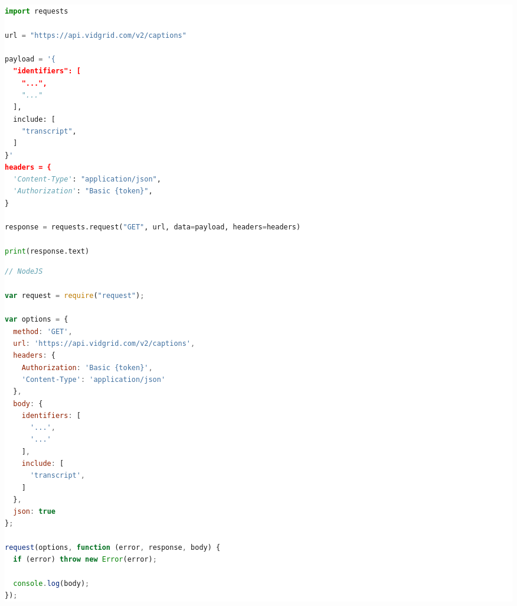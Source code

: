 ```python
import requests

url = "https://api.vidgrid.com/v2/captions"

payload = '{
  "identifiers": [
    "...",
    "..."
  ],
  include: [ 
    "transcript", 
  ] 
}'
headers = {
  'Content-Type': "application/json",
  'Authorization': "Basic {token}",
}

response = requests.request("GET", url, data=payload, headers=headers)

print(response.text)
```

```javascript
// NodeJS

var request = require("request");

var options = {
  method: 'GET',
  url: 'https://api.vidgrid.com/v2/captions',
  headers: { 
    Authorization: 'Basic {token}',
    'Content-Type': 'application/json' 
  },
  body: { 
    identifiers: [
      '...',
      '...'
    ],
    include: [ 
      'transcript', 
    ] 
  },
  json: true 
};

request(options, function (error, response, body) {
  if (error) throw new Error(error);

  console.log(body);
});
```
